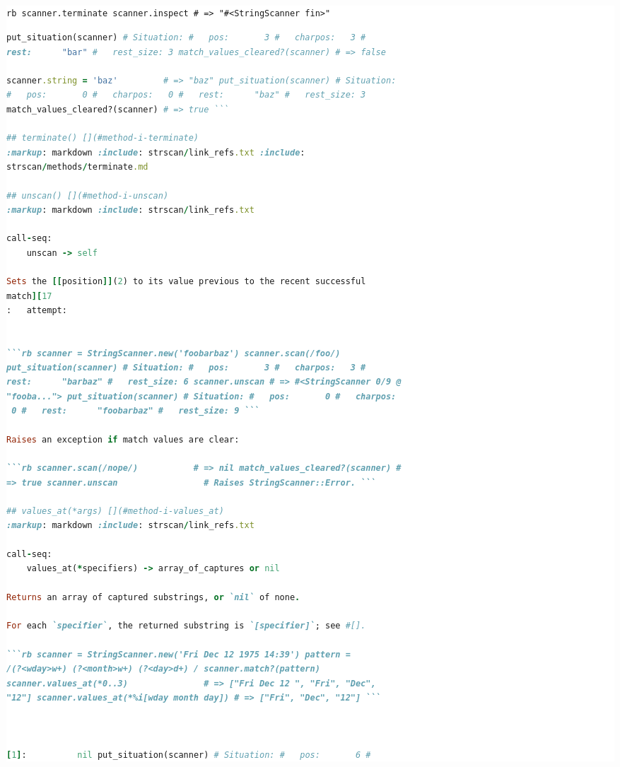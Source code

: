 ```rb scanner.terminate scanner.inspect # => "#<StringScanner fin>" ```
```rb scanner = StringScanner.new('foobar') scanner.scan(/foo/)
put_situation(scanner) # Situation: #   pos:       3 #   charpos:   3 #  
rest:      "bar" #   rest_size: 3 match_values_cleared?(scanner) # => false

scanner.string = 'baz'         # => "baz" put_situation(scanner) # Situation:
#   pos:       0 #   charpos:   0 #   rest:      "baz" #   rest_size: 3
match_values_cleared?(scanner) # => true ```

## terminate() [](#method-i-terminate)
:markup: markdown :include: strscan/link_refs.txt :include:
strscan/methods/terminate.md

## unscan() [](#method-i-unscan)
:markup: markdown :include: strscan/link_refs.txt

call-seq:
    unscan -> self

Sets the [[position]](2) to its value previous to the recent successful
match][17
:   attempt:


```rb scanner = StringScanner.new('foobarbaz') scanner.scan(/foo/)
put_situation(scanner) # Situation: #   pos:       3 #   charpos:   3 #  
rest:      "barbaz" #   rest_size: 6 scanner.unscan # => #<StringScanner 0/9 @
"fooba..."> put_situation(scanner) # Situation: #   pos:       0 #   charpos: 
 0 #   rest:      "foobarbaz" #   rest_size: 9 ```

Raises an exception if match values are clear:

```rb scanner.scan(/nope/)           # => nil match_values_cleared?(scanner) #
=> true scanner.unscan                 # Raises StringScanner::Error. ```

## values_at(*args) [](#method-i-values_at)
:markup: markdown :include: strscan/link_refs.txt

call-seq:
    values_at(*specifiers) -> array_of_captures or nil

Returns an array of captured substrings, or `nil` of none.

For each `specifier`, the returned substring is `[specifier]`; see #[].

```rb scanner = StringScanner.new('Fri Dec 12 1975 14:39') pattern =
/(?<wday>w+) (?<month>w+) (?<day>d+) / scanner.match?(pattern)
scanner.values_at(*0..3)               # => ["Fri Dec 12 ", "Fri", "Dec",
"12"] scanner.values_at(*%i[wday month day]) # => ["Fri", "Dec", "12"] ```



[1]:          nil put_situation(scanner) # Situation: #   pos:       6 #  